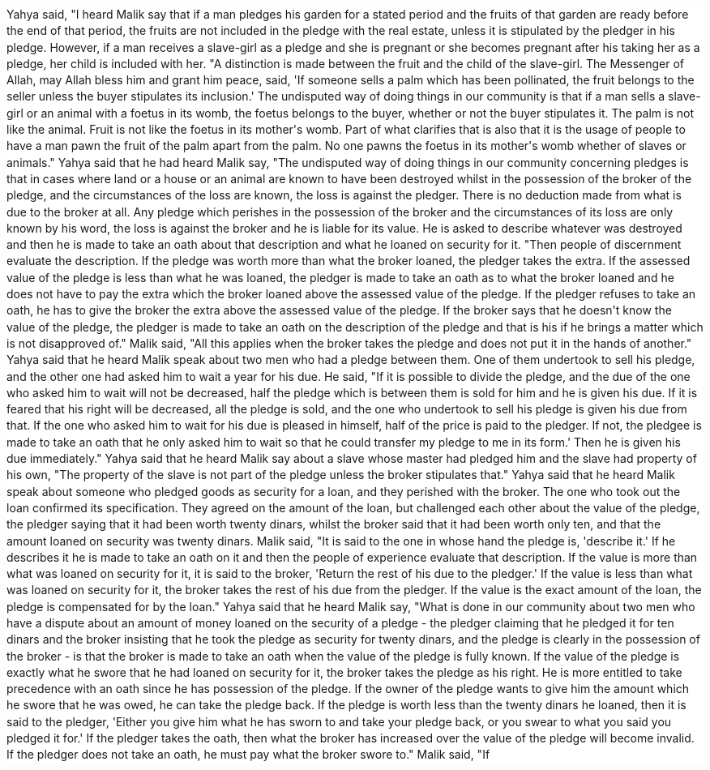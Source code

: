 Yahya said, "I heard Malik say that if a man pledges his garden for a stated period and the fruits of that garden are ready before the end of that period, the fruits are not included in the pledge with the real estate, unless it is stipulated by the pledger in his pledge. However, if a man receives a slave-girl as a pledge and she is pregnant or she becomes pregnant after his taking her as a pledge, her child is included with her. "A distinction is made between the fruit and the child of the slave-girl. The Messenger of Allah, may Allah bless him and grant him peace, said, 'If someone sells a palm which has been pollinated, the fruit belongs to the seller unless the buyer stipulates its inclusion.' The undisputed way of doing things in our community is that if a man sells a slave-girl or an animal with a foetus in its womb, the foetus belongs to the buyer, whether or not the buyer stipulates it. The palm is not like the animal. Fruit is not like the foetus in its mother's womb. Part of what clarifies that is also that it is the usage of people to have a man pawn the fruit of the palm apart from the palm. No one pawns the foetus in its mother's womb whether of slaves or animals." Yahya said that he had heard Malik say, "The undisputed way of doing things in our community concerning pledges is that in cases where land or a house or an animal are known to have been destroyed whilst in the possession of the broker of the pledge, and the circumstances of the loss are known, the loss is against the pledger. There is no deduction made from what is due to the broker at all. Any pledge which perishes in the possession of the broker and the circumstances of its loss are only known by his word, the loss is against the broker and he is liable for its value. He is asked to describe whatever was destroyed and then he is made to take an oath about that description and what he loaned on security for it. "Then people of discernment evaluate the description. If the pledge was worth more than what the broker loaned, the pledger takes the extra. If the assessed value of the pledge is less than what he was loaned, the pledger is made to take an oath as to what the broker loaned and he does not have to pay the extra which the broker loaned above the assessed value of the pledge. If the pledger refuses to take an oath, he has to give the broker the extra above the assessed value of the pledge. If the broker says that he doesn't know the value of the pledge, the pledger is made to take an oath on the description of the pledge and that is his if he brings a matter which is not disapproved of." Malik said, "All this applies when the broker takes the pledge and does not put it in the hands of another." Yahya said that he heard Malik speak about two men who had a pledge between them. One of them undertook to sell his pledge, and the other one had asked him to wait a year for his due. He said, "If it is possible to divide the pledge, and the due of the one who asked him to wait will not be decreased, half the pledge which is between them is sold for him and he is given his due. If it is feared that his right will be decreased, all the pledge is sold, and the one who undertook to sell his pledge is given his due from that. If the one who asked him to wait for his due is pleased in himself, half of the price is paid to the pledger. If not, the pledgee is made to take an oath that he only asked him to wait so that he could transfer my pledge to me in its form.' Then he is given his due immediately." Yahya said that he heard Malik say about a slave whose master had pledged him and the slave had property of his own, "The property of the slave is not part of the pledge unless the broker stipulates that." Yahya said that he heard Malik speak about someone who pledged goods as security for a loan, and they perished with the broker. The one who took out the loan confirmed its specification. They agreed on the amount of the loan, but challenged each other about the value of the pledge, the pledger saying that it had been worth twenty dinars, whilst the broker said that it had been worth only ten, and that the amount loaned on security was twenty dinars. Malik said, "It is said to the one in whose hand the pledge is, 'describe it.' If he describes it he is made to take an oath on it and then the people of experience evaluate that description. If the value is more than what was loaned on security for it, it is said to the broker, 'Return the rest of his due to the pledger.' If the value is less than what was loaned on security for it, the broker takes the rest of his due from the pledger. If the value is the exact amount of the loan, the pledge is compensated for by the loan." Yahya said that he heard Malik say, "What is done in our community about two men who have a dispute about an amount of money loaned on the security of a pledge - the pledger claiming that he pledged it for ten dinars and the broker insisting that he took the pledge as security for twenty dinars, and the pledge is clearly in the possession of the broker - is that the broker is made to take an oath when the value of the pledge is fully known. If the value of the pledge is exactly what he swore that he had loaned on security for it, the broker takes the pledge as his right. He is more entitled to take precedence with an oath since he has possession of the pledge. If the owner of the pledge wants to give him the amount which he swore that he was owed, he can take the pledge back. If the pledge is worth less than the twenty dinars he loaned, then it is said to the pledger, 'Either you give him what he has sworn to and take your pledge back, or you swear to what you said you pledged it for.' If the pledger takes the oath, then what the broker has increased over the value of the pledge will become invalid. If the pledger does not take an oath, he must pay what the broker swore to." Malik said, "If